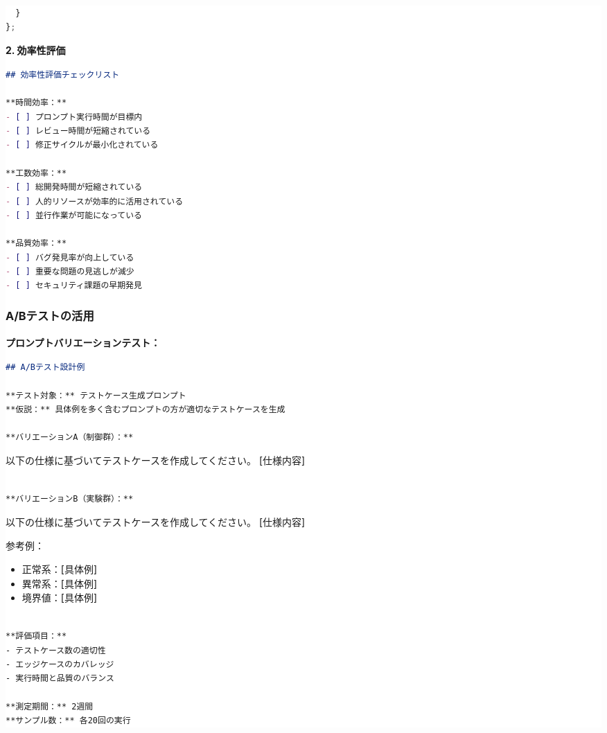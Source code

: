 ```javascript
  }
};
```

**2. 効率性評価**
```markdown
## 効率性評価チェックリスト

**時間効率：**
- [ ] プロンプト実行時間が目標内
- [ ] レビュー時間が短縮されている
- [ ] 修正サイクルが最小化されている

**工数効率：**
- [ ] 総開発時間が短縮されている
- [ ] 人的リソースが効率的に活用されている
- [ ] 並行作業が可能になっている

**品質効率：**
- [ ] バグ発見率が向上している
- [ ] 重要な問題の見逃しが減少
- [ ] セキュリティ課題の早期発見
```

### A/Bテストの活用

**プロンプトバリエーションテスト：**
```markdown
## A/Bテスト設計例

**テスト対象：** テストケース生成プロンプト
**仮説：** 具体例を多く含むプロンプトの方が適切なテストケースを生成

**バリエーションA（制御群）：**
```
以下の仕様に基づいてテストケースを作成してください。
[仕様内容]
```

**バリエーションB（実験群）：**
```
以下の仕様に基づいてテストケースを作成してください。
[仕様内容]

参考例：
- 正常系：[具体例]
- 異常系：[具体例]
- 境界値：[具体例]
```

**評価項目：**
- テストケース数の適切性
- エッジケースのカバレッジ
- 実行時間と品質のバランス

**測定期間：** 2週間
**サンプル数：** 各20回の実行
```
